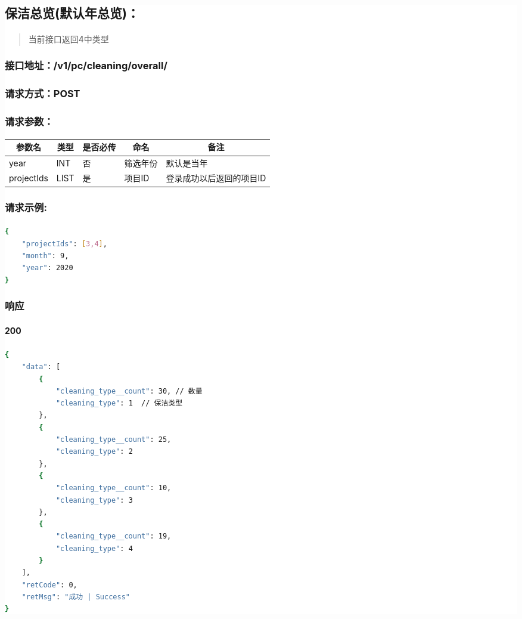 ## 保洁总览(默认年总览)：

> 当前接口返回4中类型

### 接口地址：/v1/pc/cleaning/overall/

### 请求方式：POST

### 请求参数：

| 参数名     | 类型 | 是否必传 | 命名     | 备注                     |
| ---------- | ---- | -------- | -------- | ------------------------ |
| year       | INT  | 否       | 筛选年份 | 默认是当年               |
| projectIds | LIST | 是       | 项目ID   | 登录成功以后返回的项目ID |

### 请求示例:

```bash
{
    "projectIds": [3,4],
    "month": 9,
    "year": 2020
}
```

### 响应

#### 200

```bash
{
    "data": [
        {
            "cleaning_type__count": 30, // 数量
            "cleaning_type": 1  // 保洁类型
        },
        {
            "cleaning_type__count": 25,
            "cleaning_type": 2
        },
        {
            "cleaning_type__count": 10,
            "cleaning_type": 3
        },
        {
            "cleaning_type__count": 19,
            "cleaning_type": 4
        }
    ],
    "retCode": 0,
    "retMsg": "成功 | Success"
}
```
